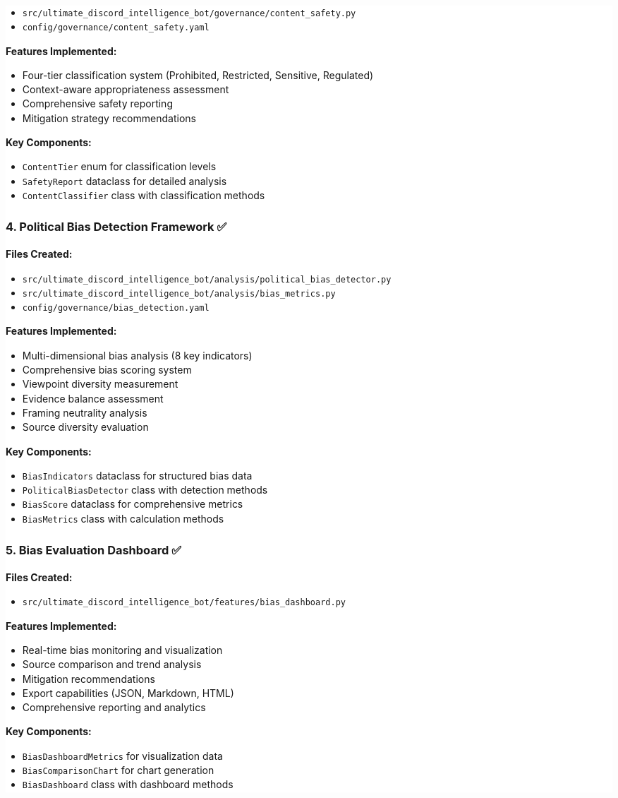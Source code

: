 - `src/ultimate_discord_intelligence_bot/governance/content_safety.py`
- `config/governance/content_safety.yaml`

**Features Implemented:**

- Four-tier classification system (Prohibited, Restricted, Sensitive, Regulated)
- Context-aware appropriateness assessment
- Comprehensive safety reporting
- Mitigation strategy recommendations

**Key Components:**

- `ContentTier` enum for classification levels
- `SafetyReport` dataclass for detailed analysis
- `ContentClassifier` class with classification methods

### 4. Political Bias Detection Framework ✅

**Files Created:**

- `src/ultimate_discord_intelligence_bot/analysis/political_bias_detector.py`
- `src/ultimate_discord_intelligence_bot/analysis/bias_metrics.py`
- `config/governance/bias_detection.yaml`

**Features Implemented:**

- Multi-dimensional bias analysis (8 key indicators)
- Comprehensive bias scoring system
- Viewpoint diversity measurement
- Evidence balance assessment
- Framing neutrality analysis
- Source diversity evaluation

**Key Components:**

- `BiasIndicators` dataclass for structured bias data
- `PoliticalBiasDetector` class with detection methods
- `BiasScore` dataclass for comprehensive metrics
- `BiasMetrics` class with calculation methods

### 5. Bias Evaluation Dashboard ✅

**Files Created:**

- `src/ultimate_discord_intelligence_bot/features/bias_dashboard.py`

**Features Implemented:**

- Real-time bias monitoring and visualization
- Source comparison and trend analysis
- Mitigation recommendations
- Export capabilities (JSON, Markdown, HTML)
- Comprehensive reporting and analytics

**Key Components:**

- `BiasDashboardMetrics` for visualization data
- `BiasComparisonChart` for chart generation
- `BiasDashboard` class with dashboard methods
